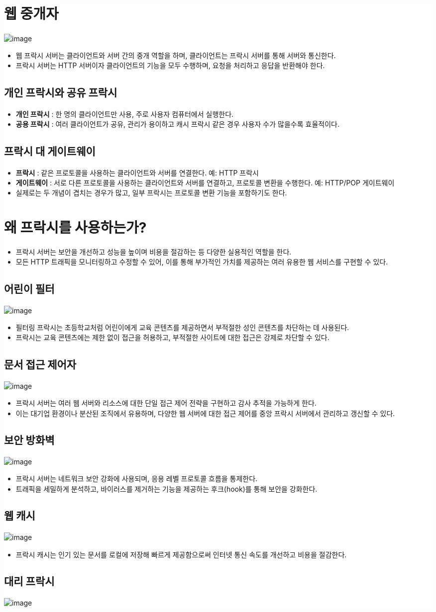 # 웹 중개자
<img width="578" alt="image" src="https://github.com/user-attachments/assets/46a6eecd-2126-4e52-bded-dcfc9fb494c1" />

- 웹 프락시 서버는 클라이언트와 서버 간의 중개 역할을 하며, 클라이언트는 프락시 서버를 통해 서버와 통신한다. 
- 프락시 서버는 HTTP 서버이자 클라이언트의 기능을 모두 수행하며, 요청을 처리하고 응답을 반환해야 한다.

## 개인 프락시와 공유 프락시
- **개인 프락시** : 한 명의 클라이언트만 사용, 주로 사용자 컴퓨터에서 실행한다.
- **공용 프락시** : 여러 클라이언트가 공유, 관리가 용이하고 캐시 프락시 같은 경우 사용자 수가 많을수록 효율적이다.

## 프락시 대 게이트웨이
- **프락시** : 같은 프로토콜을 사용하는 클라이언트와 서버를 연결한다. 예: HTTP 프락시
- **게이트웨이** : 서로 다른 프로토콜을 사용하는 클라이언트와 서버를 연결하고, 프로토콜 변환을 수행한다. 예: HTTP/POP 게이트웨이
- 실제로는 두 개념이 겹치는 경우가 많고, 일부 프락시는 프로토콜 변환 기능을 포함하기도 한다.

# 왜 프락시를 사용하는가?
- 프락시 서버는 보안을 개선하고 성능을 높이며 비용을 절감하는 등 다양한 실용적인 역할을 한다. 
- 모든 HTTP 트래픽을 모니터링하고 수정할 수 있어, 이를 통해 부가적인 가치를 제공하는 여러 유용한 웹 서비스를 구현할 수 있다.

## 어린이 필터
<img width="582" alt="image" src="https://github.com/user-attachments/assets/3f76efec-b5be-4d84-98fa-00173259ec5e" />

- 필터링 프락시는 초등학교처럼 어린이에게 교육 콘텐츠를 제공하면서 부적절한 성인 콘텐츠를 차단하는 데 사용된다. 
- 프락시는 교육 콘텐츠에는 제한 없이 접근을 허용하고, 부적절한 사이트에 대한 접근은 강제로 차단할 수 있다.

## 문서 접근 제어자
<img width="574" alt="image" src="https://github.com/user-attachments/assets/bbbfd918-fbc5-4c6c-a058-b442af3846cc" />

- 프락시 서버는 여러 웹 서버와 리소스에 대한 단일 접근 제어 전략을 구현하고 감사 추적을 가능하게 한다.
- 이는 대기업 환경이나 분산된 조직에서 유용하며, 다양한 웹 서버에 대한 접근 제어를 중앙 프락시 서버에서 관리하고 갱신할 수 있다. 

## 보안 방화벽
<img width="574" alt="image" src="https://github.com/user-attachments/assets/d7b49c9a-a968-4aea-81dd-687a7849c0f4" />

- 프락시 서버는 네트워크 보안 강화에 사용되며, 응용 레벨 프로토콜 흐름을 통제한다. 
- 트래픽을 세밀하게 분석하고, 바이러스를 제거하는 기능을 제공하는 후크(hook)를 통해 보안을 강화한다.

## 웹 캐시
<img width="576" alt="image" src="https://github.com/user-attachments/assets/9834cc75-352d-4a63-85e7-94e7b6a594a8" />

-  프락시 캐시는 인기 있는 문서를 로컬에 저장해 빠르게 제공함으로써 인터넷 통신 속도를 개선하고 비용을 절감한다.

## 대리 프락시
<img width="570" alt="image" src="https://github.com/user-attachments/assets/fc49d534-4a9d-4694-a2a3-357747959b61" />
